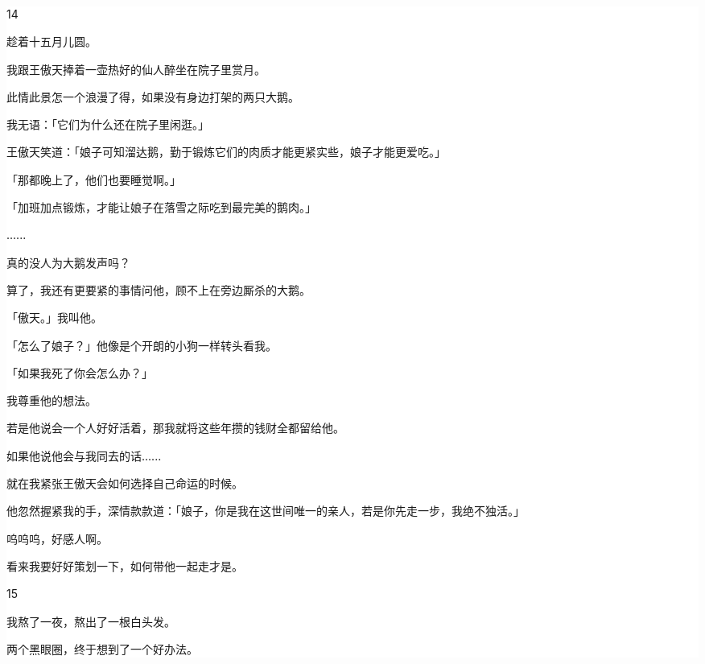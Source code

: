 
14


趁着十五月儿圆。


我跟王傲天捧着一壶热好的仙人醉坐在院子里赏月。


此情此景怎一个浪漫了得，如果没有身边打架的两只大鹅。


我无语：「它们为什么还在院子里闲逛。」


王傲天笑道：「娘子可知溜达鹅，勤于锻炼它们的肉质才能更紧实些，娘子才能更爱吃。」


「那都晚上了，他们也要睡觉啊。」


「加班加点锻炼，才能让娘子在落雪之际吃到最完美的鹅肉。」


......


真的没人为大鹅发声吗？


算了，我还有更要紧的事情问他，顾不上在旁边厮杀的大鹅。


「傲天。」我叫他。


「怎么了娘子？」他像是个开朗的小狗一样转头看我。


「如果我死了你会怎么办？」


我尊重他的想法。


若是他说会一个人好好活着，那我就将这些年攒的钱财全都留给他。


如果他说他会与我同去的话......


就在我紧张王傲天会如何选择自己命运的时候。


他忽然握紧我的手，深情款款道：「娘子，你是我在这世间唯一的亲人，若是你先走一步，我绝不独活。」


呜呜呜，好感人啊。


看来我要好好策划一下，如何带他一起走才是。


15


我熬了一夜，熬出了一根白头发。


两个黑眼圈，终于想到了一个好办法。

